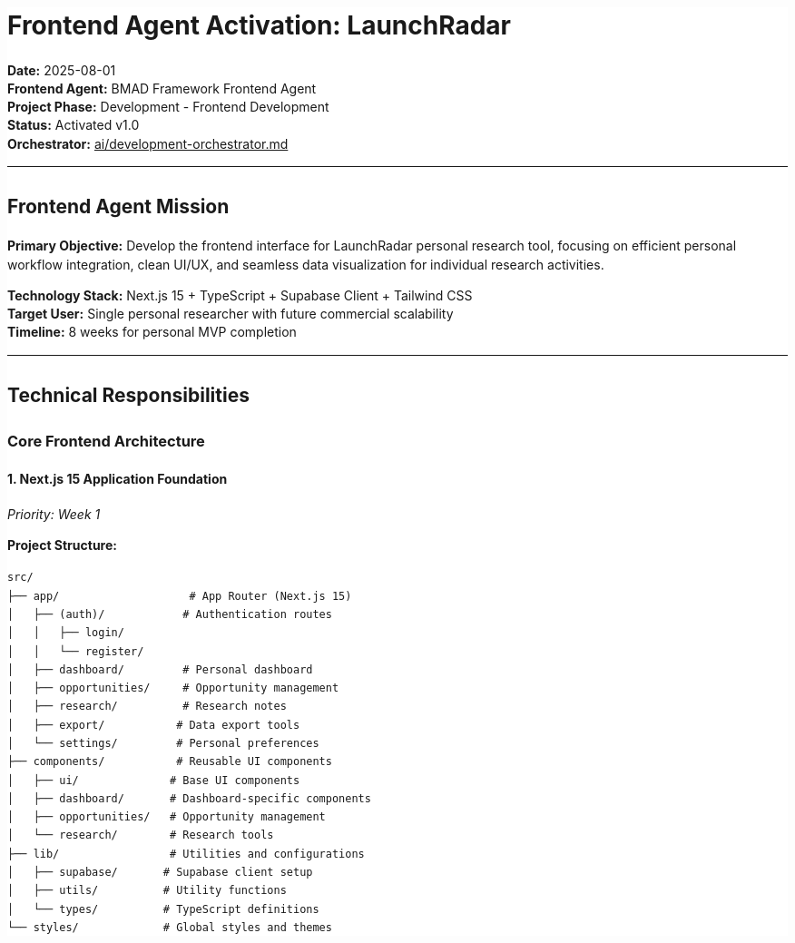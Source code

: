 # Frontend Agent Activation: LaunchRadar

**Date:** 2025-08-01  
**Frontend Agent:** BMAD Framework Frontend Agent  
**Project Phase:** Development - Frontend Development  
**Status:** Activated v1.0  
**Orchestrator:** [ai/development-orchestrator.md](./development-orchestrator.md)

---

## Frontend Agent Mission

**Primary Objective:** Develop the frontend interface for LaunchRadar personal research tool, focusing on efficient personal workflow integration, clean UI/UX, and seamless data visualization for individual research activities.

**Technology Stack:** Next.js 15 + TypeScript + Supabase Client + Tailwind CSS  
**Target User:** Single personal researcher with future commercial scalability  
**Timeline:** 8 weeks for personal MVP completion

---

## Technical Responsibilities

### **Core Frontend Architecture**

#### **1. Next.js 15 Application Foundation**
*Priority: Week 1*

**Project Structure:**
```
src/
├── app/                    # App Router (Next.js 15)
│   ├── (auth)/            # Authentication routes
│   │   ├── login/
│   │   └── register/
│   ├── dashboard/         # Personal dashboard
│   ├── opportunities/     # Opportunity management
│   ├── research/          # Research notes
│   ├── export/           # Data export tools
│   └── settings/         # Personal preferences
├── components/           # Reusable UI components
│   ├── ui/              # Base UI components
│   ├── dashboard/       # Dashboard-specific components
│   ├── opportunities/   # Opportunity management
│   └── research/        # Research tools
├── lib/                 # Utilities and configurations
│   ├── supabase/       # Supabase client setup
│   ├── utils/          # Utility functions
│   └── types/          # TypeScript definitions
└── styles/             # Global styles and themes
```
